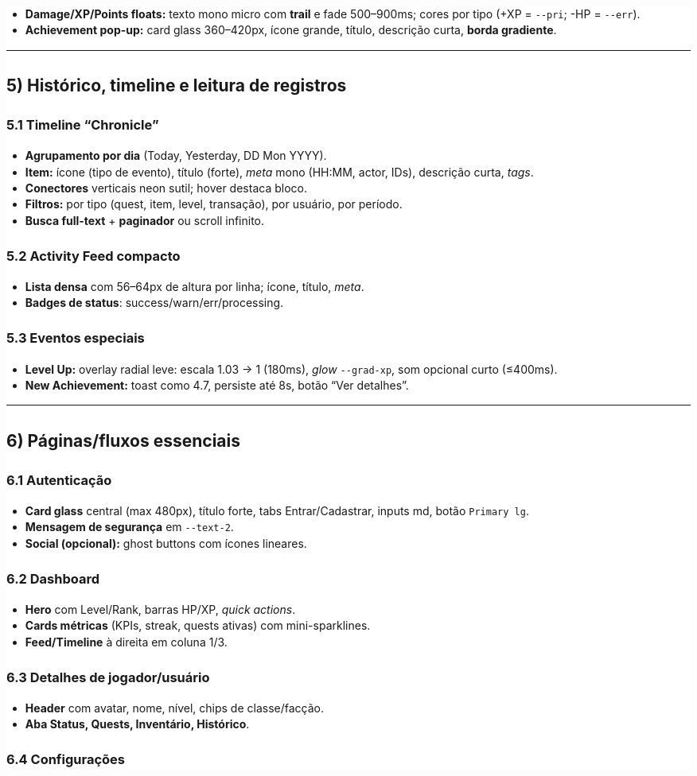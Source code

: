 * **Damage/XP/Points floats:** texto mono micro com **trail** e fade 500–900ms; cores por tipo (+XP = `--pri`; -HP = `--err`).
* **Achievement pop-up:** card glass 360–420px, ícone grande, título, descrição curta, **borda gradiente**.

---

## 5) Histórico, timeline e leitura de registros

### 5.1 Timeline “Chronicle”

* **Agrupamento por dia** (Today, Yesterday, DD Mon YYYY).
* **Item:** ícone (tipo de evento), título (forte), *meta* mono (HH\:MM, actor, IDs), descrição curta, *tags*.
* **Conectores** verticais neon sutil; hover destaca bloco.
* **Filtros:** por tipo (quest, item, level, transação), por usuário, por período.
* **Busca full-text** + **paginador** ou scroll infinito.

### 5.2 Activity Feed compacto

* **Lista densa** com 56–64px de altura por linha; ícone, título, *meta*.
* **Badges de status**: success/warn/err/processing.

### 5.3 Eventos especiais

* **Level Up:** overlay radial leve: escala 1.03 → 1 (180ms), *glow* `--grad-xp`, som opcional curto (≤400ms).
* **New Achievement:** toast como 4.7, persiste até 8s, botão “Ver detalhes”.

---

## 6) Páginas/fluxos essenciais

### 6.1 Autenticação

* **Card glass** central (max 480px), título forte, tabs Entrar/Cadastrar, inputs md, botão `Primary lg`.
* **Mensagem de segurança** em `--text-2`.
* **Social (opcional):** ghost buttons com ícones lineares.

### 6.2 Dashboard

* **Hero** com Level/Rank, barras HP/XP, *quick actions*.
* **Cards métricas** (KPIs, streak, quests ativas) com mini-sparklines.
* **Feed/Timeline** à direita em coluna 1/3.

### 6.3 Detalhes de jogador/usuário

* **Header** com avatar, nome, nível, chips de classe/facção.
* **Aba Status, Quests, Inventário, Histórico**.

### 6.4 Configurações
